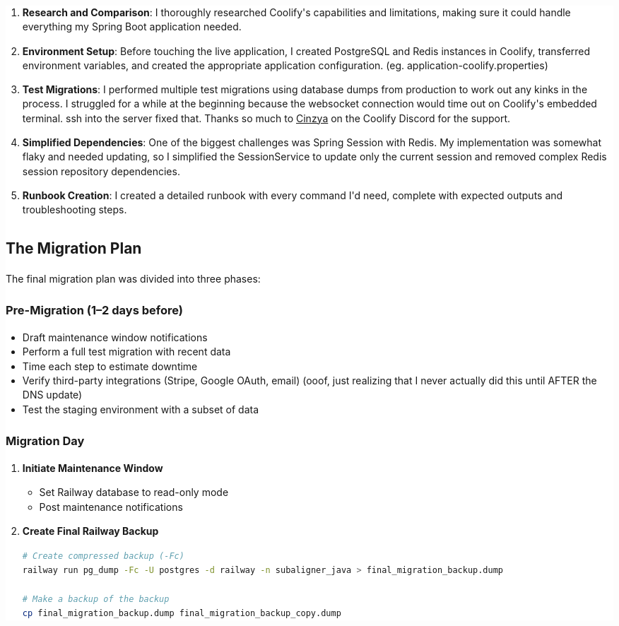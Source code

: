 1. **Research and Comparison**: I thoroughly researched Coolify's capabilities and limitations, making sure it could
   handle everything my Spring Boot application needed.

2. **Environment Setup**: Before touching the live application, I created PostgreSQL and Redis instances in Coolify,
   transferred environment variables, and created the appropriate application configuration. (eg.
   application-coolify.properties)

3. **Test Migrations**: I performed multiple test migrations using database dumps from production to work out any kinks
   in the process. I struggled for a while at the beginning because the websocket connection would time out on Coolify's
   embedded terminal. ssh into the server fixed that. Thanks so much to [Cinzya](https://cinzya.gg/) on the Coolify
   Discord for the support.

4. **Simplified Dependencies**: One of the biggest challenges was Spring Session with Redis. My implementation was
   somewhat flaky and needed updating, so I simplified the SessionService to update only the current session and removed
   complex Redis session repository dependencies.

5. **Runbook Creation**: I created a detailed runbook with every command I'd need, complete with expected outputs and
   troubleshooting steps.

## The Migration Plan

The final migration plan was divided into three phases:

### Pre-Migration (1–2 days before)

- Draft maintenance window notifications
- Perform a full test migration with recent data
- Time each step to estimate downtime
- Verify third-party integrations (Stripe, Google OAuth, email)  (ooof, just realizing that I never actually did this
  until AFTER the DNS update)
- Test the staging environment with a subset of data

### Migration Day

1. **Initiate Maintenance Window**
    - Set Railway database to read-only mode
    - Post maintenance notifications

2. **Create Final Railway Backup**
   ```bash
   # Create compressed backup (-Fc)
   railway run pg_dump -Fc -U postgres -d railway -n subaligner_java > final_migration_backup.dump
   
   # Make a backup of the backup
   cp final_migration_backup.dump final_migration_backup_copy.dump
   ```
